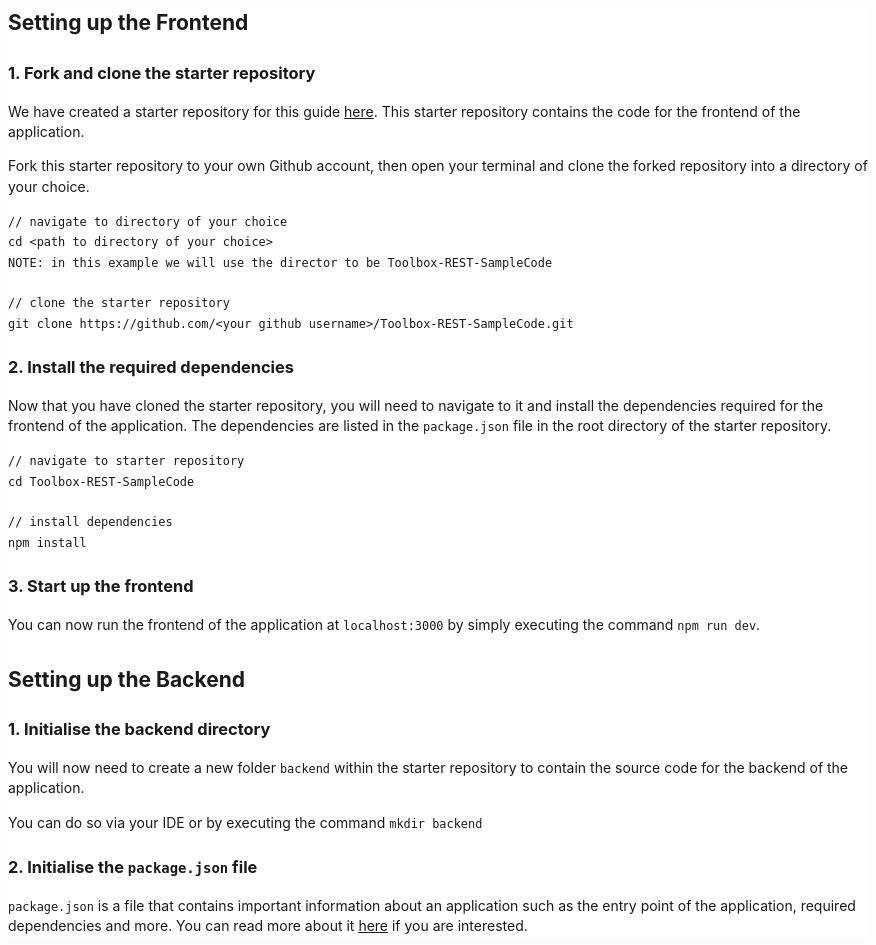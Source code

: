 ## Setting up the Frontend

### 1. Fork and clone the starter repository

We have created a starter repository for this guide [here](https://github.com/TIC3001/Toolbox-REST-SampleCode.git). This starter repository contains the code for the frontend of the application.

Fork this starter repository to your own Github account, then open your terminal and clone the forked repository into a directory of your choice.

```
// navigate to directory of your choice
cd <path to directory of your choice>
NOTE: in this example we will use the director to be Toolbox-REST-SampleCode

// clone the starter repository
git clone https://github.com/<your github username>/Toolbox-REST-SampleCode.git
```

### 2. Install the required dependencies

Now that you have cloned the starter repository, you will need to navigate to it and install the dependencies required for the frontend of the application. The dependencies are listed in the `package.json` file in the root directory of the starter repository.

```
// navigate to starter repository
cd Toolbox-REST-SampleCode

// install dependencies
npm install
```

### 3. Start up the frontend

You can now run the frontend of the application at `localhost:3000` by simply executing the command `npm run dev`.

## Setting up the Backend

### 1. Initialise the backend directory

You will now need to create a new folder `backend` within the starter repository to contain the source code for the backend of the application.

You can do so via your IDE or by executing the command `mkdir backend`

### 2. Initialise the `package.json` file

`package.json` is a file that contains important information about an application such as the entry point of the application, required dependencies and more. You can read more about it [here](https://docs.npmjs.com/cli/v10/configuring-npm/package-json) if you are interested.
